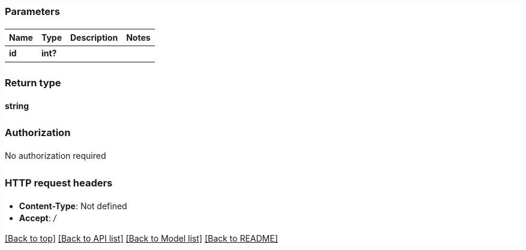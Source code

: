 ### Parameters

Name | Type | Description  | Notes
------------- | ------------- | ------------- | -------------
 **id** | **int?**|  | 

### Return type

**string**

### Authorization

No authorization required

### HTTP request headers

 - **Content-Type**: Not defined
 - **Accept**: */*

[[Back to top]](#) [[Back to API list]](../README.md#documentation-for-api-endpoints) [[Back to Model list]](../README.md#documentation-for-models) [[Back to README]](../README.md)
